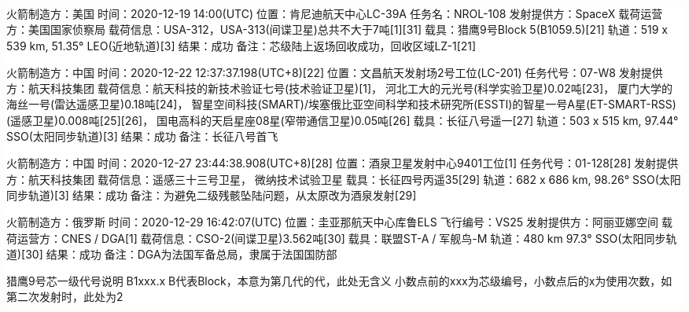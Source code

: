 火箭制造方：美国
时间：2020-12-19 14:00(UTC)
位置：肯尼迪航天中心LC-39A
任务名：NROL-108
发射提供方：SpaceX
载荷运营方：美国国家侦察局
载荷信息：USA-312，USA-313(间谍卫星)总共不大于7吨[1][31]
载具：猎鹰9号Block 5(B1059.5)[21]
轨道：519 x 539 km, 51.35° LEO(近地轨道)[3]
结果：成功
备注：芯级陆上返场回收成功，回收区域LZ-1[21]

火箭制造方：中国
时间：2020-12-22 12:37:37.198(UTC+8)[22]
位置：文昌航天发射场2号工位(LC-201)
任务代号：07-W8
发射提供方：航天科技集团
载荷信息：航天科技的新技术验证七号(技术验证卫星)[1]，
河北工大的元光号(科学实验卫星)0.02吨[23]，
厦门大学的海丝一号(雷达遥感卫星)0.18吨[24]，
智星空间科技(SMART)/埃塞俄比亚空间科学和技术研究所(ESSTI)的智星一号A星(ET-SMART-RSS)(遥感卫星)0.008吨[25][26]，
国电高科的天启星座08星(窄带通信卫星)0.05吨[26]
载具：长征八号遥一[27]
轨道：503 x 515 km, 97.44° SSO(太阳同步轨道)[3]
结果：成功
备注：长征八号首飞

火箭制造方：中国
时间：2020-12-27 23:44:38.908(UTC+8)[28]
位置：酒泉卫星发射中心9401工位[1]
任务代号：01-128[28]
发射提供方：航天科技集团
载荷信息：遥感三十三号卫星，
微纳技术试验卫星
载具：长征四号丙遥35[29]
轨道：682 x 686 km, 98.26° SSO(太阳同步轨道)[3]
结果：成功
备注：为避免二级残骸坠陆问题，从太原改为酒泉发射[29]

火箭制造方：俄罗斯
时间：2020-12-29 16:42:07(UTC)
位置：圭亚那航天中心库鲁ELS
飞行编号：VS25
发射提供方：阿丽亚娜空间
载荷运营方：CNES / DGA[1]
载荷信息：CSO-2(间谍卫星)3.562吨[30]
载具：联盟ST-A / 军舰鸟-M
轨道：480 km 97.3° SSO(太阳同步轨道)[30]
结果：成功
备注：DGA为法国军备总局，隶属于法国国防部

猎鹰9号芯一级代号说明
B1xxx.x
B代表Block，本意为第几代的代，此处无含义
小数点前的xxx为芯级编号，小数点后的x为使用次数，如第二次发射时，此处为2
